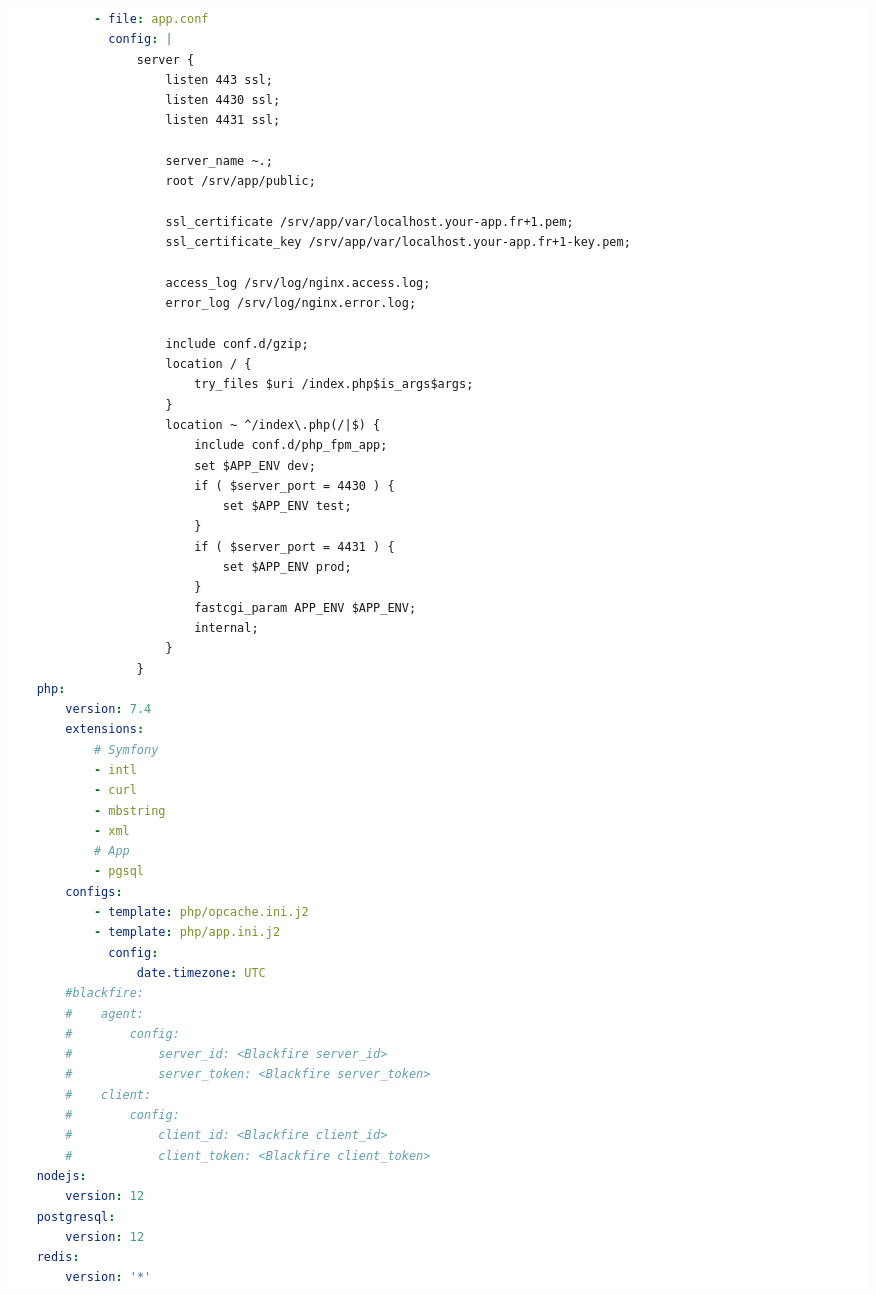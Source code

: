 ```yaml
            - file: app.conf
              config: |
                  server {
                      listen 443 ssl;
                      listen 4430 ssl;
                      listen 4431 ssl;

                      server_name ~.;
                      root /srv/app/public;

                      ssl_certificate /srv/app/var/localhost.your-app.fr+1.pem;
                      ssl_certificate_key /srv/app/var/localhost.your-app.fr+1-key.pem;

                      access_log /srv/log/nginx.access.log;
                      error_log /srv/log/nginx.error.log;

                      include conf.d/gzip;
                      location / {
                          try_files $uri /index.php$is_args$args;
                      }
                      location ~ ^/index\.php(/|$) {
                          include conf.d/php_fpm_app;
                          set $APP_ENV dev;
                          if ( $server_port = 4430 ) {
                              set $APP_ENV test;
                          }
                          if ( $server_port = 4431 ) {
                              set $APP_ENV prod;
                          }
                          fastcgi_param APP_ENV $APP_ENV;
                          internal;
                      }
                  }
    php:
        version: 7.4
        extensions:
            # Symfony
            - intl
            - curl
            - mbstring
            - xml
            # App
            - pgsql
        configs:
            - template: php/opcache.ini.j2
            - template: php/app.ini.j2
              config:
                  date.timezone: UTC
        #blackfire:
        #    agent:
        #        config:
        #            server_id: <Blackfire server_id> 
        #            server_token: <Blackfire server_token> 
        #    client:
        #        config:
        #            client_id: <Blackfire client_id> 
        #            client_token: <Blackfire client_token> 
    nodejs:
        version: 12
    postgresql:
        version: 12
    redis:
        version: '*'
```